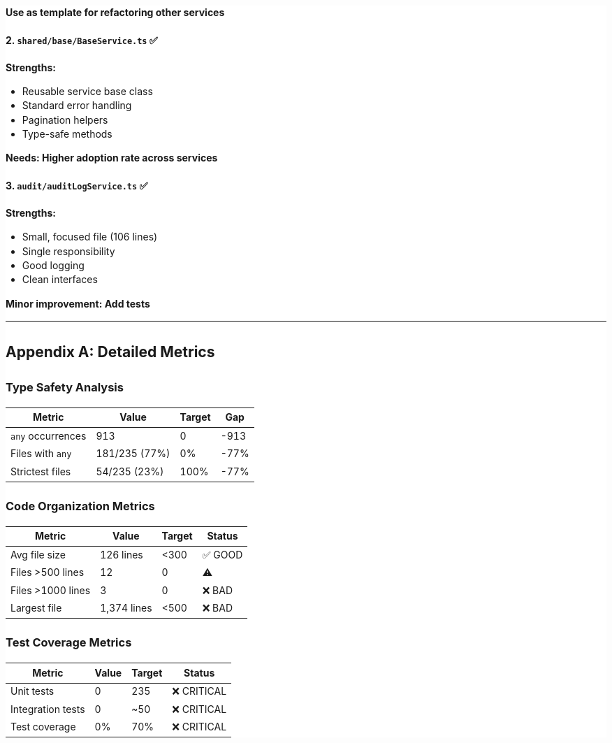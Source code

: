 **Use as template for refactoring other services**

#### 2. `shared/base/BaseService.ts` ✅
**Strengths:**
- Reusable service base class
- Standard error handling
- Pagination helpers
- Type-safe methods

**Needs: Higher adoption rate across services**

#### 3. `audit/auditLogService.ts` ✅
**Strengths:**
- Small, focused file (106 lines)
- Single responsibility
- Good logging
- Clean interfaces

**Minor improvement: Add tests**

---

## Appendix A: Detailed Metrics

### Type Safety Analysis

| Metric | Value | Target | Gap |
|--------|-------|--------|-----|
| `any` occurrences | 913 | 0 | -913 |
| Files with `any` | 181/235 (77%) | 0% | -77% |
| Strictest files | 54/235 (23%) | 100% | -77% |

### Code Organization Metrics

| Metric | Value | Target | Status |
|--------|-------|--------|--------|
| Avg file size | 126 lines | <300 | ✅ GOOD |
| Files >500 lines | 12 | 0 | ⚠️ |
| Files >1000 lines | 3 | 0 | ❌ BAD |
| Largest file | 1,374 lines | <500 | ❌ BAD |

### Test Coverage Metrics

| Metric | Value | Target | Status |
|--------|-------|--------|--------|
| Unit tests | 0 | 235 | ❌ CRITICAL |
| Integration tests | 0 | ~50 | ❌ CRITICAL |
| Test coverage | 0% | 70% | ❌ CRITICAL |
